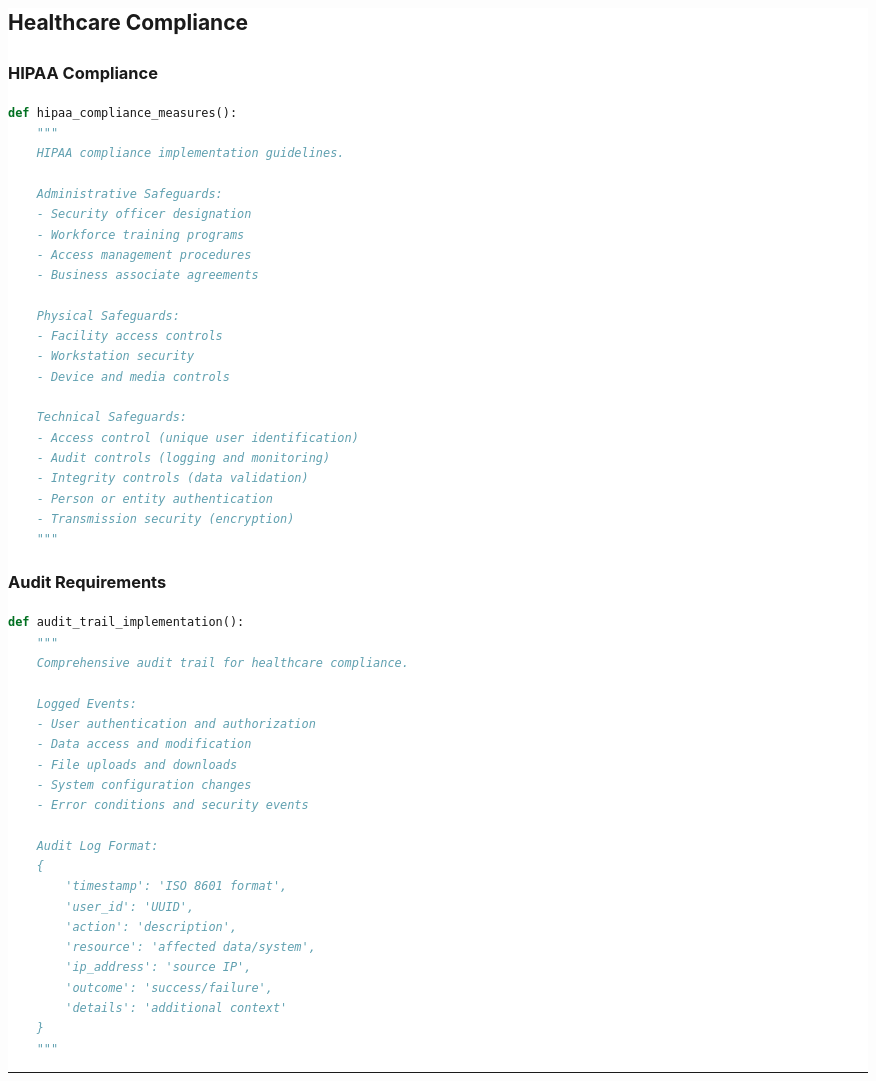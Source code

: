 ## Healthcare Compliance

### HIPAA Compliance
```python
def hipaa_compliance_measures():
    """
    HIPAA compliance implementation guidelines.
    
    Administrative Safeguards:
    - Security officer designation
    - Workforce training programs
    - Access management procedures
    - Business associate agreements
    
    Physical Safeguards:
    - Facility access controls
    - Workstation security
    - Device and media controls
    
    Technical Safeguards:
    - Access control (unique user identification)
    - Audit controls (logging and monitoring)
    - Integrity controls (data validation)
    - Person or entity authentication
    - Transmission security (encryption)
    """
```

### Audit Requirements
```python
def audit_trail_implementation():
    """
    Comprehensive audit trail for healthcare compliance.
    
    Logged Events:
    - User authentication and authorization
    - Data access and modification
    - File uploads and downloads
    - System configuration changes
    - Error conditions and security events
    
    Audit Log Format:
    {
        'timestamp': 'ISO 8601 format',
        'user_id': 'UUID',
        'action': 'description',
        'resource': 'affected data/system',
        'ip_address': 'source IP',
        'outcome': 'success/failure',
        'details': 'additional context'
    }
    """
```

---